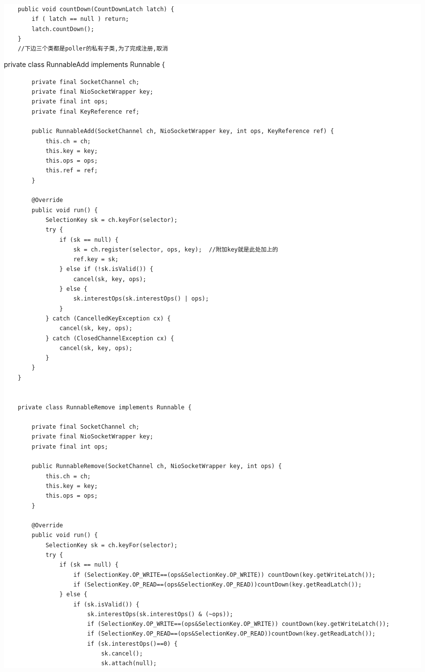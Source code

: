         public void countDown(CountDownLatch latch) {
            if ( latch == null ) return;
            latch.countDown();
        }
        //下边三个类都是poller的私有子类,为了完成注册,取消
  private class RunnableAdd implements Runnable {  

            private final SocketChannel ch;
            private final NioSocketWrapper key;
            private final int ops;
            private final KeyReference ref;

            public RunnableAdd(SocketChannel ch, NioSocketWrapper key, int ops, KeyReference ref) {
                this.ch = ch;
                this.key = key;
                this.ops = ops;
                this.ref = ref;
            }

            @Override
            public void run() {
                SelectionKey sk = ch.keyFor(selector);
                try {
                    if (sk == null) {
                        sk = ch.register(selector, ops, key);  //附加key就是此处加上的
                        ref.key = sk;
                    } else if (!sk.isValid()) {
                        cancel(sk, key, ops);
                    } else {
                        sk.interestOps(sk.interestOps() | ops);
                    }
                } catch (CancelledKeyException cx) {
                    cancel(sk, key, ops);
                } catch (ClosedChannelException cx) {
                    cancel(sk, key, ops);
                }
            }
        }


        private class RunnableRemove implements Runnable {

            private final SocketChannel ch;
            private final NioSocketWrapper key;
            private final int ops;

            public RunnableRemove(SocketChannel ch, NioSocketWrapper key, int ops) {
                this.ch = ch;
                this.key = key;
                this.ops = ops;
            }

            @Override
            public void run() {
                SelectionKey sk = ch.keyFor(selector);
                try {
                    if (sk == null) {
                        if (SelectionKey.OP_WRITE==(ops&SelectionKey.OP_WRITE)) countDown(key.getWriteLatch());
                        if (SelectionKey.OP_READ==(ops&SelectionKey.OP_READ))countDown(key.getReadLatch());
                    } else {
                        if (sk.isValid()) {
                            sk.interestOps(sk.interestOps() & (~ops));
                            if (SelectionKey.OP_WRITE==(ops&SelectionKey.OP_WRITE)) countDown(key.getWriteLatch());
                            if (SelectionKey.OP_READ==(ops&SelectionKey.OP_READ))countDown(key.getReadLatch());
                            if (sk.interestOps()==0) {
                                sk.cancel();
                                sk.attach(null);